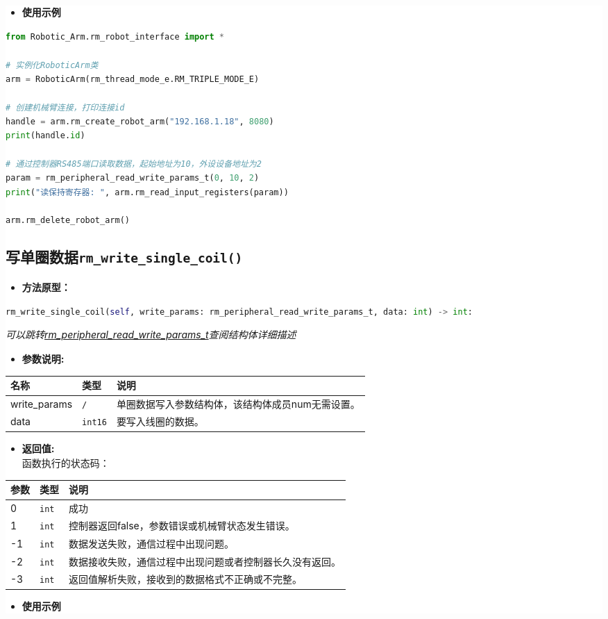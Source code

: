 - **使用示例**
  
```python
from Robotic_Arm.rm_robot_interface import *

# 实例化RoboticArm类
arm = RoboticArm(rm_thread_mode_e.RM_TRIPLE_MODE_E)

# 创建机械臂连接，打印连接id
handle = arm.rm_create_robot_arm("192.168.1.18", 8080)
print(handle.id)

# 通过控制器RS485端口读取数据，起始地址为10，外设设备地址为2
param = rm_peripheral_read_write_params_t(0, 10, 2)
print("读保持寄存器: ", arm.rm_read_input_registers(param))

arm.rm_delete_robot_arm()
```

## 写单圈数据`rm_write_single_coil()`

- **方法原型：**

```python
rm_write_single_coil(self, write_params: rm_peripheral_read_write_params_t, data: int) -> int:
```

*可以跳转[rm_peripheral_read_write_params_t](../struct/peripheralReadWriteParams.md)查阅结构体详细描述*

- **参数说明:**

| 名称        | 类型    | 说明                                   |
| :-------- | :---- | :----------------------------------- |
|   write_params    | `/` |单圈数据写入参数结构体，该结构体成员num无需设置。|
|   data    | `int16` |  要写入线圈的数据。   |

- **返回值:** </br>
函数执行的状态码：

|   参数    |  类型   |   说明    |
| :--- | :--- | :---|
|   0  |    `int`   |    成功    |
|   1  |    `int`   |   控制器返回false，参数错误或机械臂状态发生错误。    |
|  -1  |    `int`   |   数据发送失败，通信过程中出现问题。    |
|  -2  |    `int`   |   数据接收失败，通信过程中出现问题或者控制器长久没有返回。    |
|  -3  |    `int`   |   返回值解析失败，接收到的数据格式不正确或不完整。   |

- **使用示例**
  
```python

```
